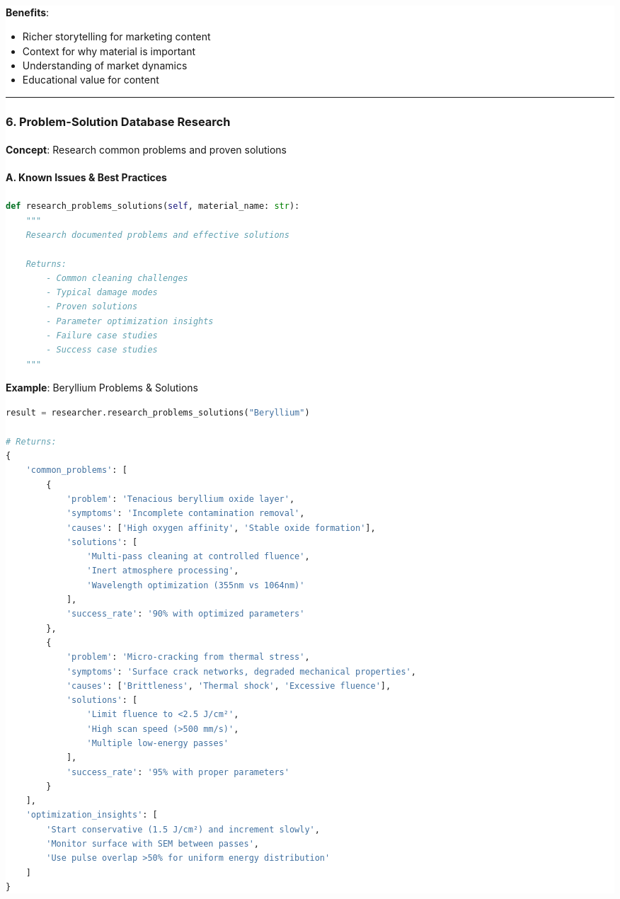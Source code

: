 **Benefits**:
- Richer storytelling for marketing content
- Context for why material is important
- Understanding of market dynamics
- Educational value for content

---

### **6. Problem-Solution Database Research**

**Concept**: Research common problems and proven solutions

#### A. Known Issues & Best Practices

```python
def research_problems_solutions(self, material_name: str):
    """
    Research documented problems and effective solutions
    
    Returns:
        - Common cleaning challenges
        - Typical damage modes
        - Proven solutions
        - Parameter optimization insights
        - Failure case studies
        - Success case studies
    """
```

**Example**: Beryllium Problems & Solutions
```python
result = researcher.research_problems_solutions("Beryllium")

# Returns:
{
    'common_problems': [
        {
            'problem': 'Tenacious beryllium oxide layer',
            'symptoms': 'Incomplete contamination removal',
            'causes': ['High oxygen affinity', 'Stable oxide formation'],
            'solutions': [
                'Multi-pass cleaning at controlled fluence',
                'Inert atmosphere processing',
                'Wavelength optimization (355nm vs 1064nm)'
            ],
            'success_rate': '90% with optimized parameters'
        },
        {
            'problem': 'Micro-cracking from thermal stress',
            'symptoms': 'Surface crack networks, degraded mechanical properties',
            'causes': ['Brittleness', 'Thermal shock', 'Excessive fluence'],
            'solutions': [
                'Limit fluence to <2.5 J/cm²',
                'High scan speed (>500 mm/s)',
                'Multiple low-energy passes'
            ],
            'success_rate': '95% with proper parameters'
        }
    ],
    'optimization_insights': [
        'Start conservative (1.5 J/cm²) and increment slowly',
        'Monitor surface with SEM between passes',
        'Use pulse overlap >50% for uniform energy distribution'
    ]
}
```